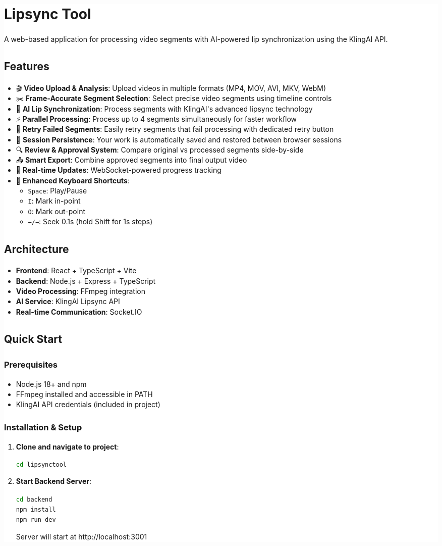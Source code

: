 # Lipsync Tool

A web-based application for processing video segments with AI-powered lip synchronization using the KlingAI API.

## Features

- 🎬 **Video Upload & Analysis**: Upload videos in multiple formats (MP4, MOV, AVI, MKV, WebM)
- ✂️ **Frame-Accurate Segment Selection**: Select precise video segments using timeline controls
- 🤖 **AI Lip Synchronization**: Process segments with KlingAI's advanced lipsync technology
- ⚡ **Parallel Processing**: Process up to 4 segments simultaneously for faster workflow
- 🔄 **Retry Failed Segments**: Easily retry segments that fail processing with dedicated retry button
- 💾 **Session Persistence**: Your work is automatically saved and restored between browser sessions
- 🔍 **Review & Approval System**: Compare original vs processed segments side-by-side
- 📤 **Smart Export**: Combine approved segments into final output video
- 🔄 **Real-time Updates**: WebSocket-powered progress tracking
- 🎯 **Enhanced Keyboard Shortcuts**: 
  - `Space`: Play/Pause
  - `I`: Mark in-point
  - `O`: Mark out-point  
  - `←/→`: Seek 0.1s (hold Shift for 1s steps)

## Architecture

- **Frontend**: React + TypeScript + Vite
- **Backend**: Node.js + Express + TypeScript
- **Video Processing**: FFmpeg integration
- **AI Service**: KlingAI Lipsync API
- **Real-time Communication**: Socket.IO

## Quick Start

### Prerequisites

- Node.js 18+ and npm
- FFmpeg installed and accessible in PATH
- KlingAI API credentials (included in project)

### Installation & Setup

1. **Clone and navigate to project**:
   ```bash
   cd lipsynctool
   ```

2. **Start Backend Server**:
   ```bash
   cd backend
   npm install
   npm run dev
   ```
   Server will start at http://localhost:3001
